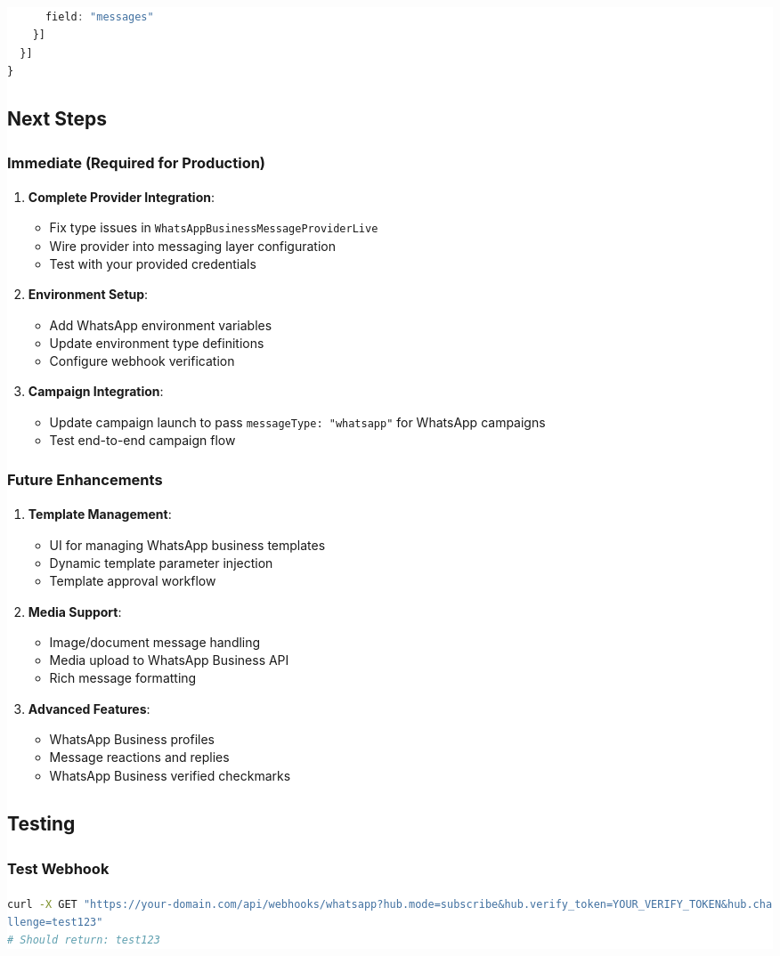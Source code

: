 ```typescript
      field: "messages"
    }]
  }]
}
```

## Next Steps

### Immediate (Required for Production)

1. **Complete Provider Integration**:

   - Fix type issues in `WhatsAppBusinessMessageProviderLive`
   - Wire provider into messaging layer configuration
   - Test with your provided credentials

2. **Environment Setup**:

   - Add WhatsApp environment variables
   - Update environment type definitions
   - Configure webhook verification

3. **Campaign Integration**:
   - Update campaign launch to pass `messageType: "whatsapp"` for WhatsApp campaigns
   - Test end-to-end campaign flow

### Future Enhancements

1. **Template Management**:

   - UI for managing WhatsApp business templates
   - Dynamic template parameter injection
   - Template approval workflow

2. **Media Support**:

   - Image/document message handling
   - Media upload to WhatsApp Business API
   - Rich message formatting

3. **Advanced Features**:
   - WhatsApp Business profiles
   - Message reactions and replies
   - WhatsApp Business verified checkmarks

## Testing

### Test Webhook

```bash
curl -X GET "https://your-domain.com/api/webhooks/whatsapp?hub.mode=subscribe&hub.verify_token=YOUR_VERIFY_TOKEN&hub.challenge=test123"
# Should return: test123
```
